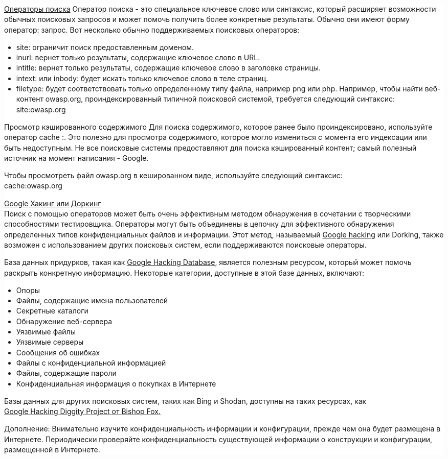 <ins>Операторы поиска</ins>
Оператор поиска - это специальное ключевое слово или синтаксис, который расширяет возможности обычных поисковых запросов и может помочь получить более конкретные результаты. Обычно они имеют форму оператор: запрос. Вот несколько обычно поддерживаемых поисковых операторов:
- site: ограничит поиск предоставленным доменом.
- inurl: вернет только результаты, содержащие ключевое слово в URL.
- intitle: вернет только результаты, содержащие ключевое слово в заголовке страницы.
- intext: или inbody: будет искать только ключевое слово в теле страниц.
- filetype: будет соответствовать только определенному типу файла, например png или php.
Например, чтобы найти веб-контент owasp.org, проиндексированный типичной поисковой системой, требуется следующий синтаксис:<br>
site:owasp.org

Просмотр кэшированного содержимого
Для поиска содержимого, которое ранее было проиндексировано, используйте оператор cache :. Это полезно для просмотра содержимого, которое могло измениться с момента его индексации или быть недоступным. Не все поисковые системы предоставляют для поиска кэшированный контент; самый полезный источник на момент написания - Google.

Чтобы просмотреть файл owasp.org в кешированном виде, используйте следующий синтаксис:<br>
cache:owasp.org

<ins>Google Хакинг или Доркинг</ins><br>
Поиск с помощью операторов может быть очень эффективным методом обнаружения в сочетании с творческими способностями тестировщика. Операторы могут быть объединены в цепочку для эффективного обнаружения определенных типов конфиденциальных файлов и информации. Этот метод, называемый <a href="https://en.wikipedia.org/wiki/Google_hacking">Google hacking</a> или Dorking, также возможен с использованием других поисковых систем, если поддерживаются поисковые операторы.

База данных придурков, такая как <a href="https://www.exploit-db.com/google-hacking-database">Google Hacking Database</a>, является полезным ресурсом, который может помочь раскрыть конкретную информацию. Некоторые категории, доступные в этой базе данных, включают:
- Опоры
- Файлы, содержащие имена пользователей
- Секретные каталоги
- Обнаружение веб-сервера
- Уязвимые файлы
- Уязвимые серверы
- Сообщения об ошибках
- Файлы с конфиденциальной информацией
- Файлы, содержащие пароли
- Конфиденциальная информация о покупках в Интернете

Базы данных для других поисковых систем, таких как Bing и Shodan, доступны на таких ресурсах, как <br> 
<a href="https://resources.bishopfox.com/resources/tools/google-hacking-diggity/">Google Hacking Diggity Project от Bishop Fox.</a>

Дополнение:
Внимательно изучите конфиденциальность информации и конфигурации, прежде чем она будет размещена в Интернете.
Периодически проверяйте конфиденциальность существующей информации о конструкции и конфигурации, размещенной в Интернете.
 